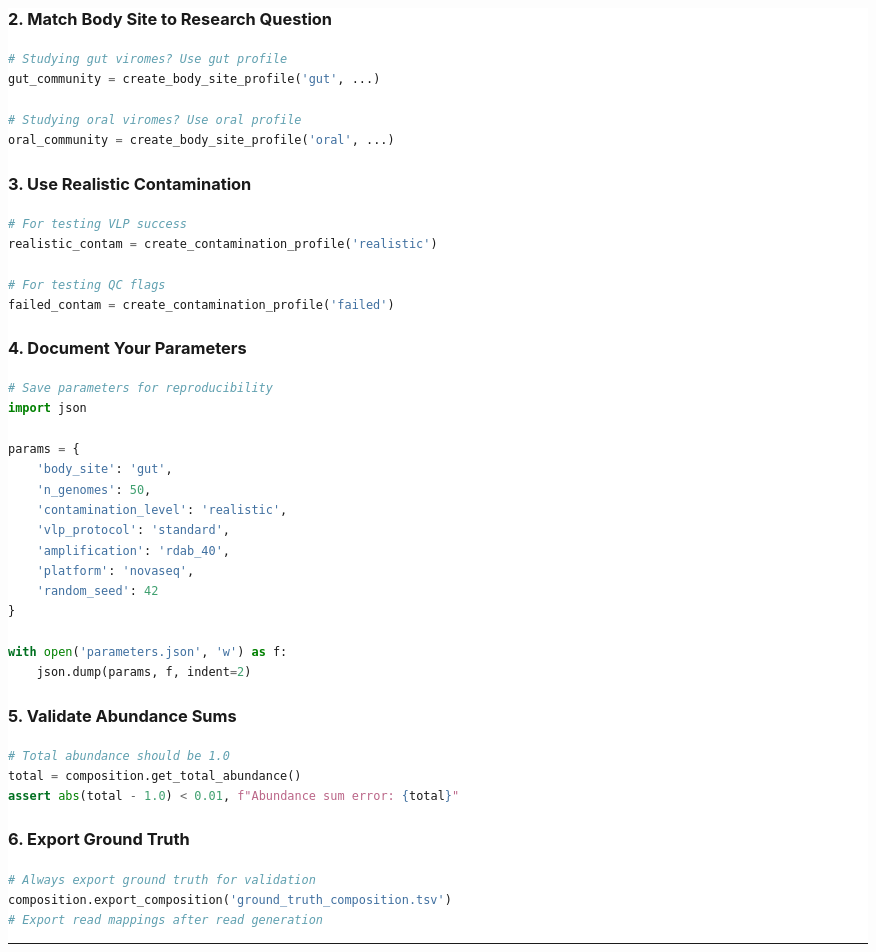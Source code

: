 ### 2. Match Body Site to Research Question

```python
# Studying gut viromes? Use gut profile
gut_community = create_body_site_profile('gut', ...)

# Studying oral viromes? Use oral profile
oral_community = create_body_site_profile('oral', ...)
```

### 3. Use Realistic Contamination

```python
# For testing VLP success
realistic_contam = create_contamination_profile('realistic')

# For testing QC flags
failed_contam = create_contamination_profile('failed')
```

### 4. Document Your Parameters

```python
# Save parameters for reproducibility
import json

params = {
    'body_site': 'gut',
    'n_genomes': 50,
    'contamination_level': 'realistic',
    'vlp_protocol': 'standard',
    'amplification': 'rdab_40',
    'platform': 'novaseq',
    'random_seed': 42
}

with open('parameters.json', 'w') as f:
    json.dump(params, f, indent=2)
```

### 5. Validate Abundance Sums

```python
# Total abundance should be 1.0
total = composition.get_total_abundance()
assert abs(total - 1.0) < 0.01, f"Abundance sum error: {total}"
```

### 6. Export Ground Truth

```python
# Always export ground truth for validation
composition.export_composition('ground_truth_composition.tsv')
# Export read mappings after read generation
```

---